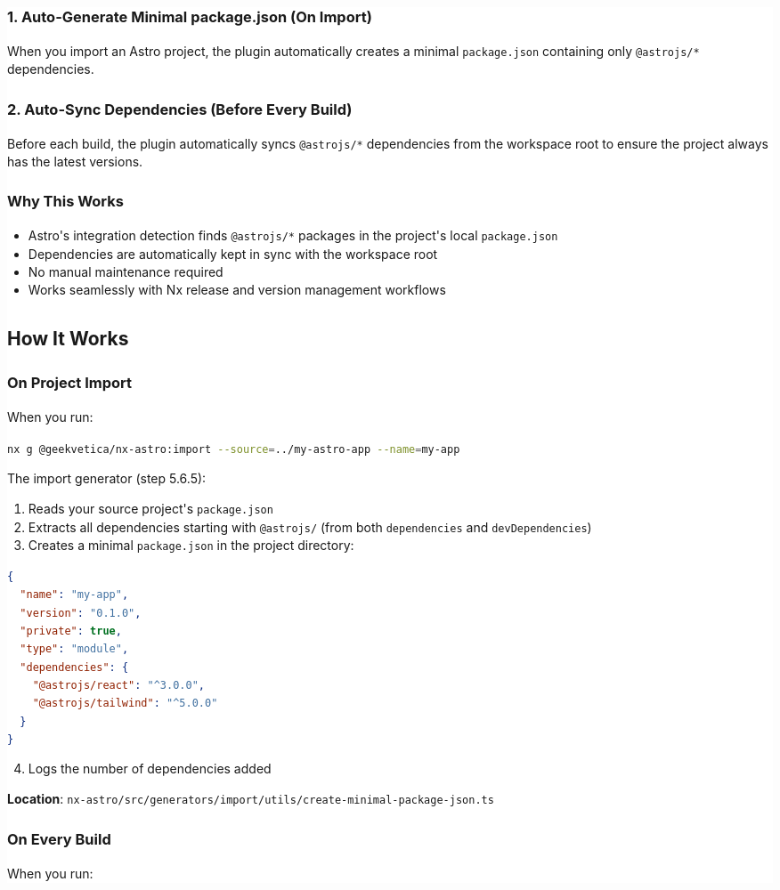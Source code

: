 ### 1. Auto-Generate Minimal package.json (On Import)

When you import an Astro project, the plugin automatically creates a minimal `package.json` containing only `@astrojs/*` dependencies.

### 2. Auto-Sync Dependencies (Before Every Build)

Before each build, the plugin automatically syncs `@astrojs/*` dependencies from the workspace root to ensure the project always has the latest versions.

### Why This Works

- Astro's integration detection finds `@astrojs/*` packages in the project's local `package.json`
- Dependencies are automatically kept in sync with the workspace root
- No manual maintenance required
- Works seamlessly with Nx release and version management workflows

## How It Works

### On Project Import

When you run:

```bash
nx g @geekvetica/nx-astro:import --source=../my-astro-app --name=my-app
```

The import generator (step 5.6.5):

1. Reads your source project's `package.json`
2. Extracts all dependencies starting with `@astrojs/` (from both `dependencies` and `devDependencies`)
3. Creates a minimal `package.json` in the project directory:

```json
{
  "name": "my-app",
  "version": "0.1.0",
  "private": true,
  "type": "module",
  "dependencies": {
    "@astrojs/react": "^3.0.0",
    "@astrojs/tailwind": "^5.0.0"
  }
}
```

4. Logs the number of dependencies added

**Location**: `nx-astro/src/generators/import/utils/create-minimal-package-json.ts`

### On Every Build

When you run:
